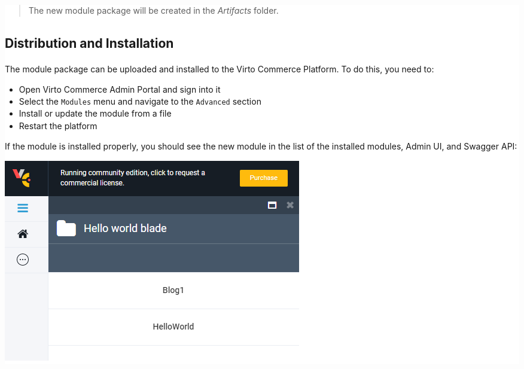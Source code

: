 > The new module package will be created in the *Artifacts* folder. 

## Distribution and Installation

The module package can be uploaded and installed to the Virto Commerce Platform. To do this, you need to:

* Open Virto Commerce Admin Portal and sign into it
* Select the `Modules` menu and navigate to the `Advanced` section
* Install or update the module from a file
* Restart the platform

If the module is installed properly, you should see the new module in the list of the installed modules, Admin UI, and Swagger API:

![Admin UI module view](media/05-admin-ui.png)
